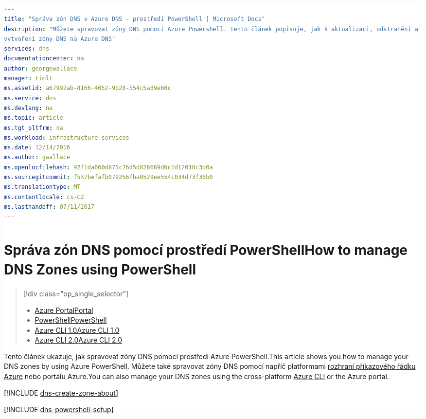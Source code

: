 ```yaml
---
title: "Správa zón DNS v Azure DNS - prostředí PowerShell | Microsoft Docs"
description: "Můžete spravovat zóny DNS pomocí Azure Powershell. Tento článek popisuje, jak k aktualizaci, odstranění a vytvoření zóny DNS na Azure DNS"
services: dns
documentationcenter: na
author: georgewallace
manager: timlt
ms.assetid: a67992ab-8166-4052-9b28-554c5a39e60c
ms.service: dns
ms.devlang: na
ms.topic: article
ms.tgt_pltfrm: na
ms.workload: infrastructure-services
ms.date: 12/14/2016
ms.author: gwallace
ms.openlocfilehash: 92f1da660d875c76d5d826669d6c1d12018c3d0a
ms.sourcegitcommit: f537befafb079256fba0529ee554c034d73f36b0
ms.translationtype: MT
ms.contentlocale: cs-CZ
ms.lasthandoff: 07/11/2017
---
```

# <a name="how-to-manage-dns-zones-using-powershell"></a><span data-ttu-id="09c0b-104">Správa zón DNS pomocí prostředí PowerShell</span><span class="sxs-lookup"><span data-stu-id="09c0b-104">How to manage DNS Zones using PowerShell</span></span>

> [!div class="op_single_selector"]
> * [<span data-ttu-id="09c0b-105">Azure Portal</span><span class="sxs-lookup"><span data-stu-id="09c0b-105">Portal</span></span>](dns-operations-dnszones-portal.md)
> * [<span data-ttu-id="09c0b-106">PowerShell</span><span class="sxs-lookup"><span data-stu-id="09c0b-106">PowerShell</span></span>](dns-operations-dnszones.md)
> * [<span data-ttu-id="09c0b-107">Azure CLI 1.0</span><span class="sxs-lookup"><span data-stu-id="09c0b-107">Azure CLI 1.0</span></span>](dns-operations-dnszones-cli-nodejs.md)
> * [<span data-ttu-id="09c0b-108">Azure CLI 2.0</span><span class="sxs-lookup"><span data-stu-id="09c0b-108">Azure CLI 2.0</span></span>](dns-operations-dnszones-cli.md)

<span data-ttu-id="09c0b-109">Tento článek ukazuje, jak spravovat zóny DNS pomocí prostředí Azure PowerShell.</span><span class="sxs-lookup"><span data-stu-id="09c0b-109">This article shows you how to manage your DNS zones by using Azure PowerShell.</span></span> <span data-ttu-id="09c0b-110">Můžete také spravovat zóny DNS pomocí napříč platformami [rozhraní příkazového řádku Azure](dns-operations-dnszones-cli.md) nebo portálu Azure.</span><span class="sxs-lookup"><span data-stu-id="09c0b-110">You can also manage your DNS zones using the cross-platform [Azure CLI](dns-operations-dnszones-cli.md) or the Azure portal.</span></span>

[!INCLUDE [dns-create-zone-about](../../includes/dns-create-zone-about-include.md)]

[!INCLUDE [dns-powershell-setup](../../includes/dns-powershell-setup-include.md)]
